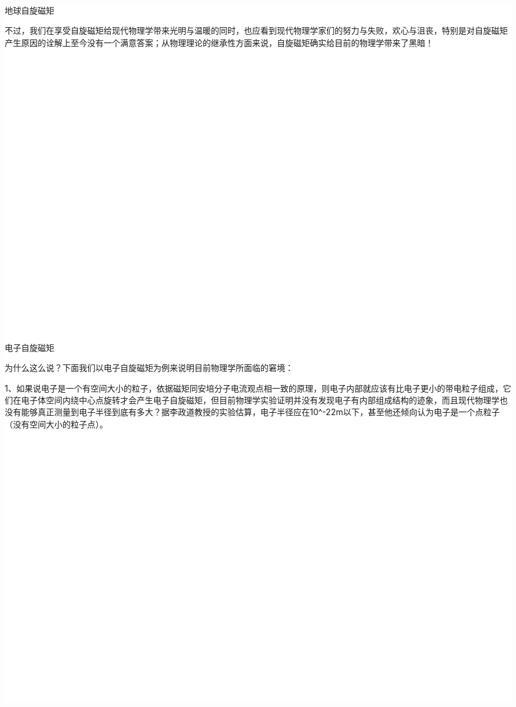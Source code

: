 地球自旋磁矩

不过，我们在享受自旋磁矩给现代物理学带来光明与温暖的同时，也应看到现代物理学家们的努力与失败，欢心与沮丧，特别是对自旋磁矩产生原因的诠解上至今没有一个满意答案；从物理理论的继承性方面来说，自旋磁矩确实给目前的物理学带来了黑暗！

  

![](assets/1715610836-034c0589d26a3a5c935eef6c42d245e5.svg)

电子自旋磁矩

为什么这么说？下面我们以电子自旋磁矩为例来说明目前物理学所面临的窘境：

1、如果说电子是一个有空间大小的粒子，依据磁矩同安培分子电流观点相一致的原理，则电子内部就应该有比电子更小的带电粒子组成，它们在电子体空间内绕中心点旋转才会产生电子自旋磁矩，但目前物理学实验证明并没有发现电子有内部组成结构的迹象，而且现代物理学也没有能够真正测量到电子半径到底有多大？据李政道教授的实验估算，电子半径应在10^-22m以下，甚至他还倾向认为电子是一个点粒子（没有空间大小的粒子点）。

  

![](assets/1715610836-bed2bc1f3c20d19d5702250942aabe5c.svg)
